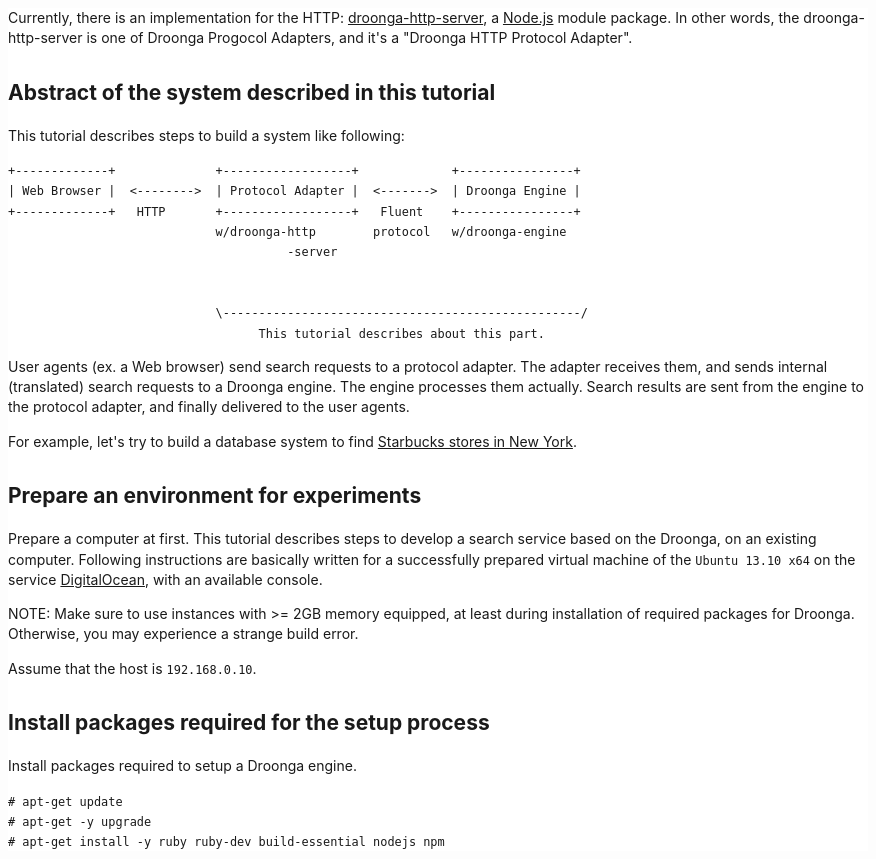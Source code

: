 Currently, there is an implementation for the HTTP: [droonga-http-server][], a [Node.js][] module package.
In other words, the droonga-http-server is one of Droonga Progocol Adapters, and it's a "Droonga HTTP Protocol Adapter".

## Abstract of the system described in this tutorial

This tutorial describes steps to build a system like following:

    +-------------+              +------------------+             +----------------+
    | Web Browser |  <-------->  | Protocol Adapter |  <------->  | Droonga Engine |
    +-------------+   HTTP       +------------------+   Fluent    +----------------+
                                 w/droonga-http        protocol   w/droonga-engine
                                           -server


                                 \--------------------------------------------------/
                                       This tutorial describes about this part.

User agents (ex. a Web browser) send search requests to a protocol adapter. The adapter receives them, and sends internal (translated) search requests to a Droonga engine. The engine processes them actually. Search results are sent from the engine to the protocol adapter, and finally delivered to the user agents.

For example, let's try to build a database system to find [Starbucks stores in New York](http://geocommons.com/overlays/430038).


## Prepare an environment for experiments

Prepare a computer at first. This tutorial describes steps to develop a search service based on the Droonga, on an existing computer.
Following instructions are basically written for a successfully prepared virtual machine of the `Ubuntu 13.10 x64` on the service [DigitalOcean](https://www.digitalocean.com/), with an available console.

NOTE: Make sure to use instances with >= 2GB memory equipped, at least during installation of required packages for Droonga. Otherwise, you may experience a strange build error.

Assume that the host is `192.168.0.10`.

## Install packages required for the setup process

Install packages required to setup a Droonga engine.

    # apt-get update
    # apt-get -y upgrade
    # apt-get install -y ruby ruby-dev build-essential nodejs npm


  [http-server]: ../../reference/http-server/
  [Ubuntu]: http://www.ubuntu.com/
  [Droonga]: https://droonga.org/
  [droonga-engine]: https://github.com/droonga/droonga-engine
  [droonga-http-server]: https://github.com/droonga/droonga-http-server
  [Groonga]: http://groonga.org/
  [Ruby]: http://www.ruby-lang.org/
  [nvm]: https://github.com/creationix/nvm
  [Socket.IO]: http://socket.io/
  [Fluentd]: http://fluentd.org/
  [Node.js]: http://nodejs.org/